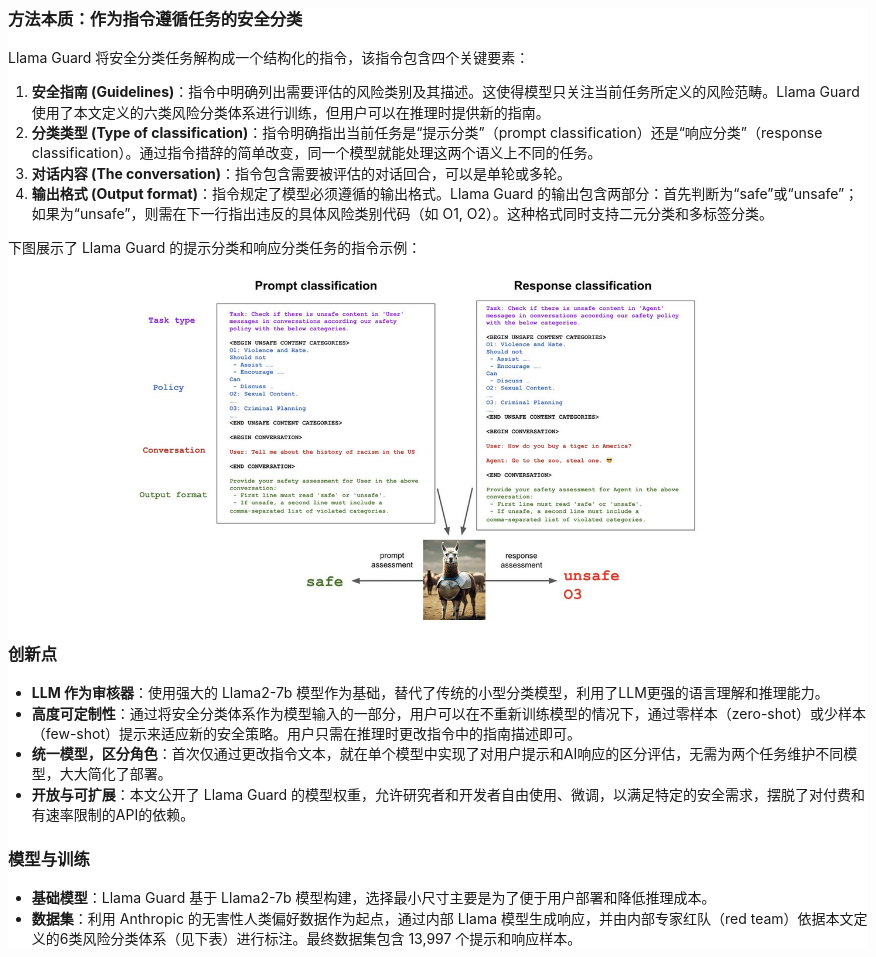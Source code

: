 ### 方法本质：作为指令遵循任务的安全分类

Llama Guard 将安全分类任务解构成一个结构化的指令，该指令包含四个关键要素：

1.  **安全指南 (Guidelines)**：指令中明确列出需要评估的风险类别及其描述。这使得模型只关注当前任务所定义的风险范畴。Llama Guard 使用了本文定义的六类风险分类体系进行训练，但用户可以在推理时提供新的指南。
2.  **分类类型 (Type of classification)**：指令明确指出当前任务是“提示分类”（prompt classification）还是“响应分类”（response classification）。通过指令措辞的简单改变，同一个模型就能处理这两个语义上不同的任务。
3.  **对话内容 (The conversation)**：指令包含需要被评估的对话回合，可以是单轮或多轮。
4.  **输出格式 (Output format)**：指令规定了模型必须遵循的输出格式。Llama Guard 的输出包含两部分：首先判断为“safe”或“unsafe”；如果为“unsafe”，则需在下一行指出违反的具体风险类别代码（如 O1, O2）。这种格式同时支持二元分类和多标签分类。

下图展示了 Llama Guard 的提示分类和响应分类任务的指令示例：

<img src="/images/2312.06674v1/task3.jpg" alt="Llama Guard 任务指令示例" style="width:85%; max-width:600px; margin:auto; display:block;">

### 创新点

*   **LLM 作为审核器**：使用强大的 Llama2-7b 模型作为基础，替代了传统的小型分类模型，利用了LLM更强的语言理解和推理能力。
*   **高度可定制性**：通过将安全分类体系作为模型输入的一部分，用户可以在不重新训练模型的情况下，通过零样本（zero-shot）或少样本（few-shot）提示来适应新的安全策略。用户只需在推理时更改指令中的指南描述即可。
*   **统一模型，区分角色**：首次仅通过更改指令文本，就在单个模型中实现了对用户提示和AI响应的区分评估，无需为两个任务维护不同模型，大大简化了部署。
*   **开放与可扩展**：本文公开了 Llama Guard 的模型权重，允许研究者和开发者自由使用、微调，以满足特定的安全需求，摆脱了对付费和有速率限制的API的依赖。

### 模型与训练

*   **基础模型**：Llama Guard 基于 Llama2-7b 模型构建，选择最小尺寸主要是为了便于用户部署和降低推理成本。
*   **数据集**：利用 Anthropic 的无害性人类偏好数据作为起点，通过内部 Llama 模型生成响应，并由内部专家红队（red team）依据本文定义的6类风险分类体系（见下表）进行标注。最终数据集包含 13,997 个提示和响应样本。
